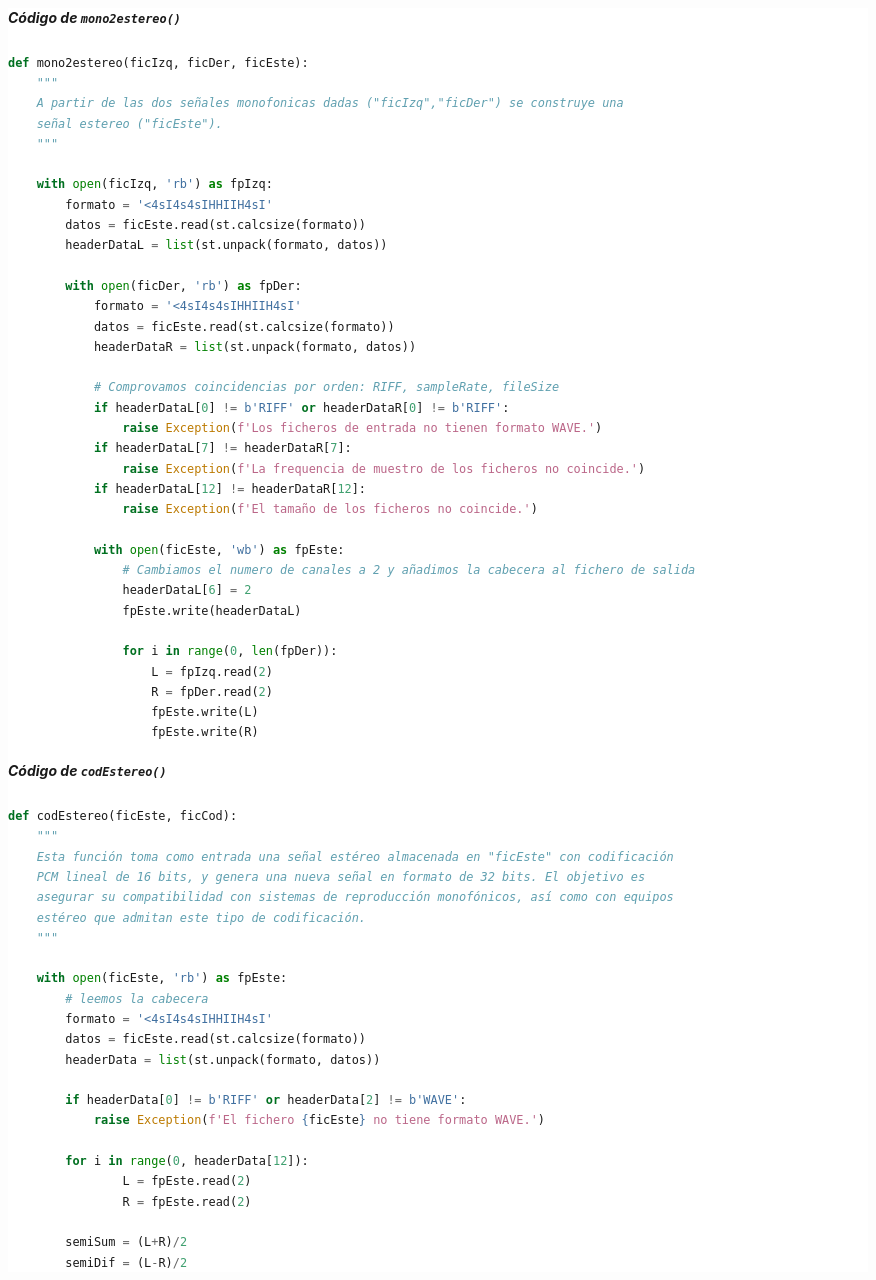 ##### Código de `mono2estereo()`
```python
def mono2estereo(ficIzq, ficDer, ficEste):
    """
    A partir de las dos señales monofonicas dadas ("ficIzq","ficDer") se construye una
    señal estereo ("ficEste").
    """

    with open(ficIzq, 'rb') as fpIzq:
        formato = '<4sI4s4sIHHIIH4sI'
        datos = ficEste.read(st.calcsize(formato))
        headerDataL = list(st.unpack(formato, datos))

        with open(ficDer, 'rb') as fpDer:
            formato = '<4sI4s4sIHHIIH4sI'
            datos = ficEste.read(st.calcsize(formato))
            headerDataR = list(st.unpack(formato, datos)) 

            # Comprovamos coincidencias por orden: RIFF, sampleRate, fileSize
            if headerDataL[0] != b'RIFF' or headerDataR[0] != b'RIFF':
                raise Exception(f'Los ficheros de entrada no tienen formato WAVE.')
            if headerDataL[7] != headerDataR[7]:
                raise Exception(f'La frequencia de muestro de los ficheros no coincide.')
            if headerDataL[12] != headerDataR[12]:
                raise Exception(f'El tamaño de los ficheros no coincide.')

            with open(ficEste, 'wb') as fpEste:
                # Cambiamos el numero de canales a 2 y añadimos la cabecera al fichero de salida
                headerDataL[6] = 2 
                fpEste.write(headerDataL)

                for i in range(0, len(fpDer)):
                    L = fpIzq.read(2)
                    R = fpDer.read(2)
                    fpEste.write(L)
                    fpEste.write(R)

```

##### Código de `codEstereo()`
```python
def codEstereo(ficEste, ficCod):
    """
    Esta función toma como entrada una señal estéreo almacenada en "ficEste" con codificación 
    PCM lineal de 16 bits, y genera una nueva señal en formato de 32 bits. El objetivo es 
    asegurar su compatibilidad con sistemas de reproducción monofónicos, así como con equipos
    estéreo que admitan este tipo de codificación.
    """
    
    with open(ficEste, 'rb') as fpEste:
        # leemos la cabecera
        formato = '<4sI4s4sIHHIIH4sI'
        datos = ficEste.read(st.calcsize(formato))
        headerData = list(st.unpack(formato, datos))

        if headerData[0] != b'RIFF' or headerData[2] != b'WAVE':
            raise Exception(f'El fichero {ficEste} no tiene formato WAVE.')

        for i in range(0, headerData[12]):
                L = fpEste.read(2)
                R = fpEste.read(2)

        semiSum = (L+R)/2
        semiDif = (L-R)/2
```